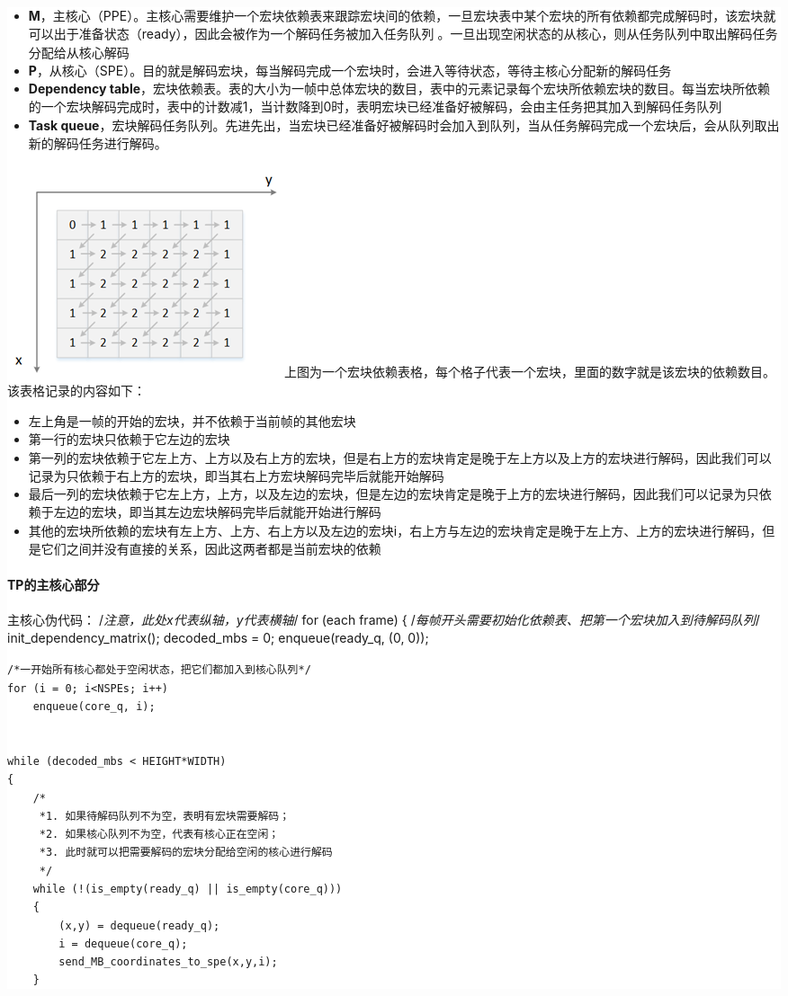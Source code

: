* **M**，主核心（PPE）。主核心需要维护一个宏块依赖表来跟踪宏块间的依赖，一旦宏块表中某个宏块的所有依赖都完成解码时，该宏块就可以出于准备状态（ready），因此会被作为一个解码任务被加入任务队列 。一旦出现空闲状态的从核心，则从任务队列中取出解码任务分配给从核心解码
* **P**，从核心（SPE）。目的就是解码宏块，每当解码完成一个宏块时，会进入等待状态，等待主核心分配新的解码任务
* **Dependency table**，宏块依赖表。表的大小为一帧中总体宏块的数目，表中的元素记录每个宏块所依赖宏块的数目。每当宏块所依赖的一个宏块解码完成时，表中的计数减1，当计数降到0时，表明宏块已经准备好被解码，会由主任务把其加入到解码任务队列
* **Task queue**，宏块解码任务队列。先进先出，当宏块已经准备好被解码时会加入到队列，当从任务解码完成一个宏块后，会从队列取出新的解码任务进行解码。

[<img alt="" src="img/2016-08-11-h.264并行解码算法2d-wave实现（基于多核非共享内存系统）/421096-20160811013827152-77391240.png">](http://images2015.cnblogs.com/blog/421096/201608/421096-20160811013825652-1245185468.png)
上图为一个宏块依赖表格，每个格子代表一个宏块，里面的数字就是该宏块的依赖数目。该表格记录的内容如下：

* 左上角是一帧的开始的宏块，并不依赖于当前帧的其他宏块
* 第一行的宏块只依赖于它左边的宏块
* 第一列的宏块依赖于它左上方、上方以及右上方的宏块，但是右上方的宏块肯定是晚于左上方以及上方的宏块进行解码，因此我们可以记录为只依赖于右上方的宏块，即当其右上方宏块解码完毕后就能开始解码
* 最后一列的宏块依赖于它左上方，上方，以及左边的宏块，但是左边的宏块肯定是晚于上方的宏块进行解码，因此我们可以记录为只依赖于左边的宏块，即当其左边宏块解码完毕后就能开始进行解码
* 其他的宏块所依赖的宏块有左上方、上方、右上方以及左边的宏块i，右上方与左边的宏块肯定是晚于左上方、上方的宏块进行解码，但是它们之间并没有直接的关系，因此这两者都是当前宏块的依赖


#### TP的主核心部分
主核心伪代码：
/*注意，此处x代表纵轴，y代表横轴*/
for (each frame)
{
    /*每帧开头需要初始化依赖表、把第一个宏块加入到待解码队列*/
    init_dependency_matrix();
    decoded_mbs = 0;
    enqueue(ready_q, (0, 0));

    /*一开始所有核心都处于空闲状态，把它们都加入到核心队列*/
    for (i = 0; i<NSPEs; i++)
        enqueue(core_q, i);


    while (decoded_mbs < HEIGHT*WIDTH)
    {
        /*
         *1. 如果待解码队列不为空，表明有宏块需要解码；
         *2. 如果核心队列不为空，代表有核心正在空闲；
         *3. 此时就可以把需要解码的宏块分配给空闲的核心进行解码
         */
        while (!(is_empty(ready_q) || is_empty(core_q)))
        {
            (x,y) = dequeue(ready_q);
            i = dequeue(core_q);
            send_MB_coordinates_to_spe(x,y,i);
        }
